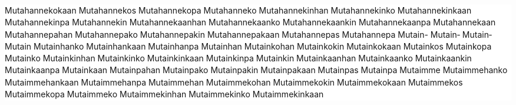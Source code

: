 Mutahannekokaan
Mutahannekos
Mutahannekopa
Mutahanneko
Mutahannekinhan
Mutahannekinko
Mutahannekinkaan
Mutahannekinpa
Mutahannekin
Mutahannekaanhan
Mutahannekaanko
Mutahannekaankin
Mutahannekaanpa
Mutahannekaan
Mutahannepahan
Mutahannepako
Mutahannepakin
Mutahannepakaan
Mutahannepas
Mutahannepa
Mutain-
Mutain‐
Mutain‑
Mutain
Mutainhanko
Mutainhankaan
Mutainhanpa
Mutainhan
Mutainkohan
Mutainkokin
Mutainkokaan
Mutainkos
Mutainkopa
Mutainko
Mutainkinhan
Mutainkinko
Mutainkinkaan
Mutainkinpa
Mutainkin
Mutainkaanhan
Mutainkaanko
Mutainkaankin
Mutainkaanpa
Mutainkaan
Mutainpahan
Mutainpako
Mutainpakin
Mutainpakaan
Mutainpas
Mutainpa
Mutaimme
Mutaimmehanko
Mutaimmehankaan
Mutaimmehanpa
Mutaimmehan
Mutaimmekohan
Mutaimmekokin
Mutaimmekokaan
Mutaimmekos
Mutaimmekopa
Mutaimmeko
Mutaimmekinhan
Mutaimmekinko
Mutaimmekinkaan